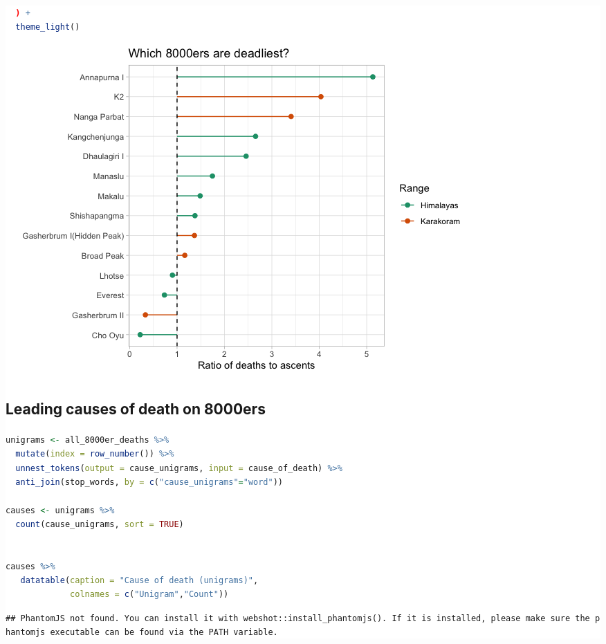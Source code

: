 ``` r
  ) +
  theme_light()
```

![](high_mountain_deaths_IBS_files/figure-gfm/unnamed-chunk-9-1.png)

## Leading causes of death on 8000ers

``` r
unigrams <- all_8000er_deaths %>% 
  mutate(index = row_number()) %>% 
  unnest_tokens(output = cause_unigrams, input = cause_of_death) %>% 
  anti_join(stop_words, by = c("cause_unigrams"="word"))

causes <- unigrams %>% 
  count(cause_unigrams, sort = TRUE) 


causes %>% 
   datatable(caption = "Cause of death (unigrams)",
             colnames = c("Unigram","Count"))
```

    ## PhantomJS not found. You can install it with webshot::install_phantomjs(). If it is installed, please make sure the phantomjs executable can be found via the PATH variable.
